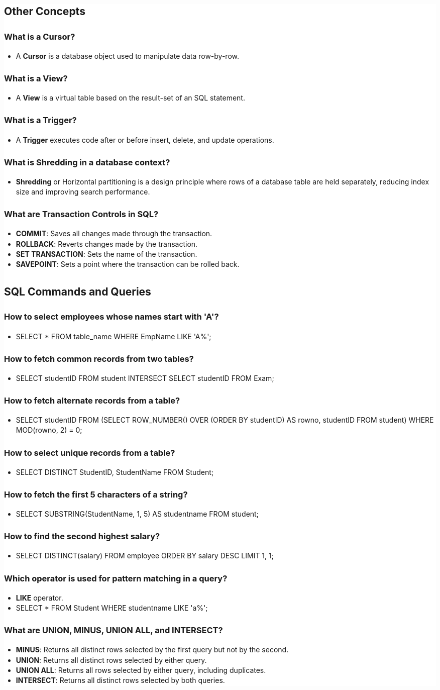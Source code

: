 ## Other Concepts

### What is a Cursor?
- A **Cursor** is a database object used to manipulate data row-by-row.

### What is a View?
- A **View** is a virtual table based on the result-set of an SQL statement.

### What is a Trigger?
- A **Trigger** executes code after or before insert, delete, and update operations.

### What is Shredding in a database context?
- **Shredding** or Horizontal partitioning is a design principle where rows of a database table are held separately, reducing index size and improving search performance.

### What are Transaction Controls in SQL?
- **COMMIT**: Saves all changes made through the transaction.
- **ROLLBACK**: Reverts changes made by the transaction.
- **SET TRANSACTION**: Sets the name of the transaction.
- **SAVEPOINT**: Sets a point where the transaction can be rolled back.

## SQL Commands and Queries

### How to select employees whose names start with 'A'?
- SELECT * FROM table_name WHERE EmpName LIKE 'A%';

### How to fetch common records from two tables?
- SELECT studentID FROM student INTERSECT SELECT studentID FROM Exam;

### How to fetch alternate records from a table?
- SELECT studentID FROM (SELECT ROW_NUMBER() OVER (ORDER BY studentID) AS rowno, studentID FROM student) WHERE MOD(rowno, 2) = 0;

### How to select unique records from a table?
- SELECT DISTINCT StudentID, StudentName FROM Student;

### How to fetch the first 5 characters of a string?
- SELECT SUBSTRING(StudentName, 1, 5) AS studentname FROM student;

### How to find the second highest salary?
- SELECT DISTINCT(salary) FROM employee ORDER BY salary DESC LIMIT 1, 1;

### Which operator is used for pattern matching in a query?
- **LIKE** operator.
- SELECT * FROM Student WHERE studentname LIKE 'a%';

### What are UNION, MINUS, UNION ALL, and INTERSECT?
- **MINUS**: Returns all distinct rows selected by the first query but not by the second.
- **UNION**: Returns all distinct rows selected by either query.
- **UNION ALL**: Returns all rows selected by either query, including duplicates.
- **INTERSECT**: Returns all distinct rows selected by both queries.
